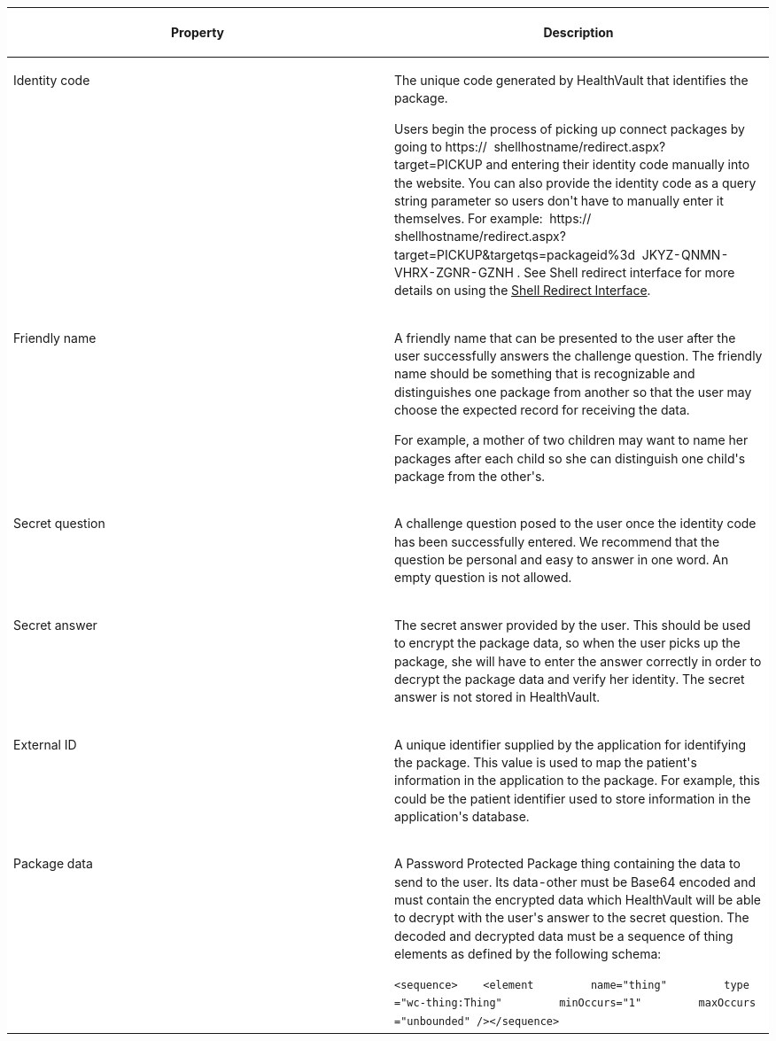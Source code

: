 <table>
<colgroup>
<col width="50%" />
<col width="50%" />
</colgroup>
<thead>
<tr class="header">
<th><p>Property</p></th>
<th><p>Description</p></th>
</tr>
</thead>
<tbody>
<tr class="odd">
<td><p>Identity code</p></td>
<td><p>The unique code generated by HealthVault that identifies the package.</p>
<p>Users begin the process of picking up connect packages by going to <span class="literalValue">https://  <span class="parameter">shellhostname</span>/redirect.aspx?target=PICKUP</span> and entering their identity code manually into the website. You can also provide the identity code as a query string parameter so users don't have to manually enter it themselves. For example:  <span class="literalValue">https:// <span class="parameter">shellhostname</span>/redirect.aspx?target=PICKUP&amp;targetqs=packageid%3d  <span class="parameter">JKYZ-QNMN-VHRX-ZGNR-GZNH</span> </span>. See Shell redirect interface for more details on using the <a href="shell-redirect-interface.md" id="PageContent_14092_3">Shell Redirect Interface</a>.</p></td>
</tr>
<tr class="even">
<td><p>Friendly name</p></td>
<td><p>A friendly name that can be presented to the user after the user successfully answers the challenge question. The friendly name should be something that is recognizable and distinguishes one package from another so that the user may choose the expected record for receiving the data.</p>
<p>For example, a mother of two children may want to name her packages after each child so she can distinguish one child's package from the other's.</p></td>
</tr>
<tr class="odd">
<td><p>Secret question</p></td>
<td><p>A challenge question posed to the user once the identity code has been successfully entered. We recommend that the question be personal and easy to answer in one word. An empty question is not allowed.</p></td>
</tr>
<tr class="even">
<td><p>Secret answer</p></td>
<td><p>The secret answer provided by the user. This should be used to encrypt the package data, so when the user picks up the package, she will have to enter the answer correctly in order to decrypt the package data and verify her identity. The secret answer is not stored in HealthVault.</p></td>
</tr>
<tr class="odd">
<td><p>External ID</p></td>
<td><p>A unique identifier supplied by the application for identifying the package. This value is used to map the patient's information in the application to the package. For example, this could be the patient identifier used to store information in the application's database.</p></td>
</tr>
<tr class="even">
<td><p>Package data</p></td>
<td><p>A Password Protected Package thing containing the data to send to the user. Its data-other must be Base64 encoded and must contain the encrypted data which HealthVault will be able to decrypt with the user's answer to the secret question. The decoded and decrypted data must be a sequence of thing elements as defined by the following schema:</p>
<code class="source-code">&lt;sequence&gt;    &lt;element         name=&quot;thing&quot;         type=&quot;wc-thing:Thing&quot;         minOccurs=&quot;1&quot;         maxOccurs=&quot;unbounded&quot; /&gt;&lt;/sequence&gt; </code></td>
</tr>
</tbody>
</table>

